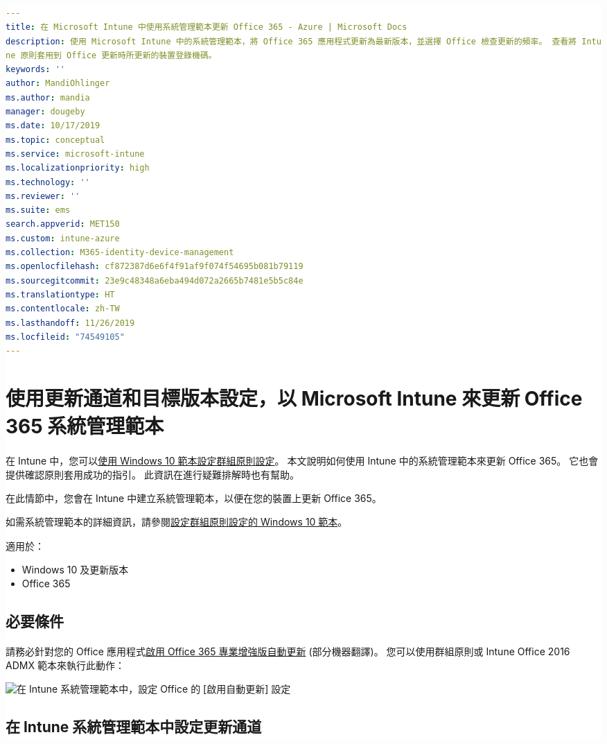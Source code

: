 ```yaml
---
title: 在 Microsoft Intune 中使用系統管理範本更新 Office 365 - Azure | Microsoft Docs
description: 使用 Microsoft Intune 中的系統管理範本，將 Office 365 應用程式更新為最新版本，並選擇 Office 檢查更新的頻率。 查看將 Intune 原則套用到 Office 更新時所更新的裝置登錄機碼。
keywords: ''
author: MandiOhlinger
ms.author: mandia
manager: dougeby
ms.date: 10/17/2019
ms.topic: conceptual
ms.service: microsoft-intune
ms.localizationpriority: high
ms.technology: ''
ms.reviewer: ''
ms.suite: ems
search.appverid: MET150
ms.custom: intune-azure
ms.collection: M365-identity-device-management
ms.openlocfilehash: cf872387d6e6f4f91af9f074f54695b081b79119
ms.sourcegitcommit: 23e9c48348a6eba494d072a2665b7481e5b5c84e
ms.translationtype: HT
ms.contentlocale: zh-TW
ms.lasthandoff: 11/26/2019
ms.locfileid: "74549105"
---
```

# <a name="use-update-channel-and-target-version-settings-to-update-office-365-with-microsoft-intune-administrative-templates"></a>使用更新通道和目標版本設定，以 Microsoft Intune 來更新 Office 365 系統管理範本

在 Intune 中，您可以[使用 Windows 10 範本設定群組原則設定](administrative-templates-windows.md)。 本文說明如何使用 Intune 中的系統管理範本來更新 Office 365。 它也會提供確認原則套用成功的指引。 此資訊在進行疑難排解時也有幫助。

在此情節中，您會在 Intune 中建立系統管理範本，以便在您的裝置上更新 Office 365。

如需系統管理範本的詳細資訊，請參閱[設定群組原則設定的 Windows 10 範本](administrative-templates-windows.md)。

適用於：

- Windows 10 及更新版本
- Office 365

## <a name="prerequisites"></a>必要條件

請務必針對您的 Office 應用程式[啟用 Office 365 專業增強版自動更新](https://docs.microsoft.com/deployoffice/configure-update-settings-for-office-365-proplus) \(部分機器翻譯\)。 您可以使用群組原則或 Intune Office 2016 ADMX 範本來執行此動作：

![在 Intune 系統管理範本中，設定 Office 的 [啟用自動更新] 設定](./media/administrative-templates-update-office/admx-enable-automatic-updates.png)

## <a name="set-the-update-channel-in-the-intune-administrative-template"></a>在 Intune 系統管理範本中設定更新通道
